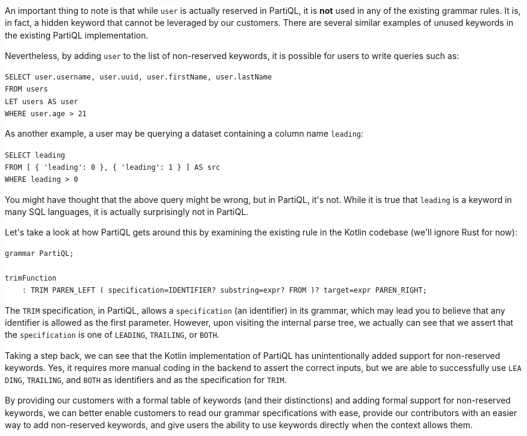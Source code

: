 An important thing to note is that while `user` is actually reserved in PartiQL, it is **not** used in any of the existing
grammar rules. It is, in fact, a hidden keyword that cannot be leveraged by our customers. There are several similar examples
of unused keywords in the existing PartiQL implementation.

Nevertheless, by adding `user` to the list of non-reserved keywords, it is possible for users to write queries such as:

```partiql
SELECT user.username, user.uuid, user.firstName, user.lastName
FROM users
LET users AS user
WHERE user.age > 21
```

As another example, a user may be querying a dataset containing a column name `leading`:

```partiql
SELECT leading
FROM [ { 'leading': 0 }, { 'leading': 1 } ] AS src
WHERE leading > 0
```

You might have thought that the above query might be wrong, but in PartiQL, it's not. While it is true that `leading`
is a keyword in many SQL languages, it is actually surprisingly not in PartiQL.

Let's take a look at how PartiQL gets around
this by examining the existing rule in the Kotlin codebase (we'll ignore Rust for now):

```antlrv4
grammar PartiQL;

trimFunction
    : TRIM PAREN_LEFT ( specification=IDENTIFIER? substring=expr? FROM )? target=expr PAREN_RIGHT;
```

The `TRIM` specification, in PartiQL, allows a `specification` (an identifier) in its grammar, which may lead you
to believe that any identifier is allowed as the first parameter. However, upon visiting the internal parse tree, we actually can see
that we assert that the `specification` is one of `LEADING`, `TRAILING`, or `BOTH`.

Taking a step back, we can see that the Kotlin implementation of PartiQL has unintentionally added support for non-reserved
keywords. Yes, it requires more manual coding in the backend to assert the correct inputs, but we are able to successfully
use `LEADING`, `TRAILING`, and `BOTH` as identifiers and as the specification for `TRIM`.

By providing our customers with a formal table of keywords (and their distinctions) and adding formal support for
non-reserved keywords, we can better enable customers to read our grammar specifications with ease,
provide our contributors with an easier way to add non-reserved keywords, and give users the ability to use keywords directly
when the context allows them.


[summary]: #summary
[motivation]: #motivation
[guide-level-explanation]: #guide-level-explanation
[reference-level-explanation]: #reference-level-explanation
[drawbacks]: #drawbacks
[rationale-and-alternatives]: #rationale-and-alternatives
[prior-art]: #prior-art
[unresolved-questions]: #unresolved-questions
[future-possibilities]: #future-possibilities